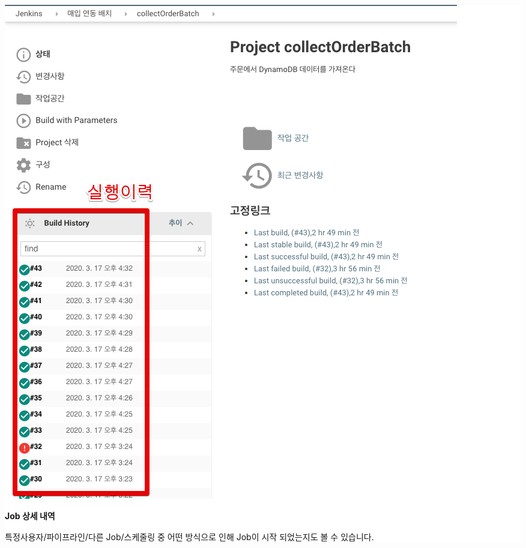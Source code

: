 ![history](./images/history.png)


**Job 상세 내역**  
  
특정사용자/파이프라인/다른 Job/스케줄링 중 어떤 방식으로 인해 Job이 시작 되었는지도 볼 수 있습니다.  
